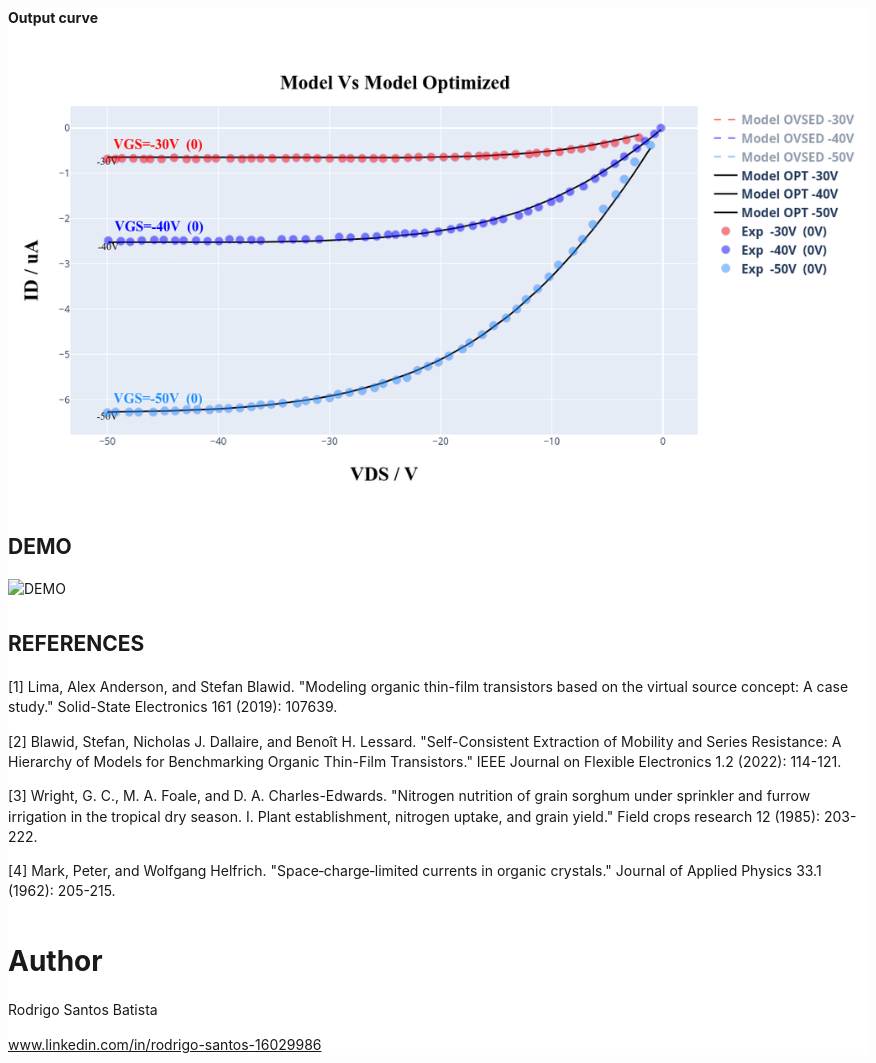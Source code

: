 **Output curve**
![CONCEPT_MODEL](https://github.com/RodrigoSantosB/Model_OTFT/blob/master/figures/output_fit.png)


## DEMO
![DEMO](figures/demo.gif)

## REFERENCES
[1] Lima, Alex Anderson, and Stefan Blawid. "Modeling organic thin-film transistors based on the virtual source concept: A case study." Solid-State Electronics 161 (2019): 107639.

[2] Blawid, Stefan, Nicholas J. Dallaire, and Benoît H. Lessard. "Self-Consistent Extraction of Mobility and Series Resistance: A Hierarchy of Models for Benchmarking Organic Thin-Film Transistors." IEEE Journal on Flexible Electronics 1.2 (2022): 114-121.

[3] Wright, G. C., M. A. Foale, and D. A. Charles-Edwards. "Nitrogen nutrition of grain sorghum under sprinkler and furrow irrigation in the tropical dry season. I. Plant establishment, nitrogen uptake, and grain yield." Field crops research 12 (1985): 203-222.

[4] Mark, Peter, and Wolfgang Helfrich. "Space‐charge‐limited currents in organic crystals." Journal of Applied Physics 33.1 (1962): 205-215.



# Author

Rodrigo Santos Batista

www.linkedin.com/in/rodrigo-santos-16029986
